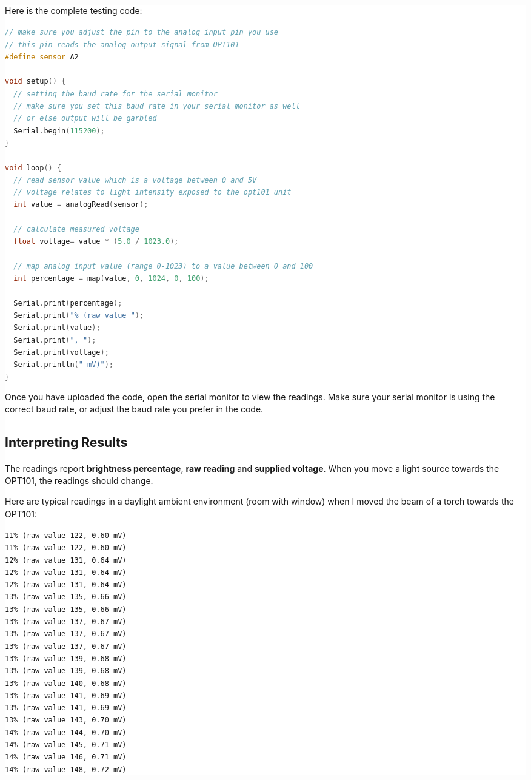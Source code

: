 Here is the complete [testing code](./1_Basic/1_Basic.ino):

```c++
// make sure you adjust the pin to the analog input pin you use
// this pin reads the analog output signal from OPT101
#define sensor A2

void setup() {
  // setting the baud rate for the serial monitor
  // make sure you set this baud rate in your serial monitor as well
  // or else output will be garbled
  Serial.begin(115200);
}

void loop() {
  // read sensor value which is a voltage between 0 and 5V
  // voltage relates to light intensity exposed to the opt101 unit
  int value = analogRead(sensor);
  
  // calculate measured voltage
  float voltage= value * (5.0 / 1023.0);
  
  // map analog input value (range 0-1023) to a value between 0 and 100
  int percentage = map(value, 0, 1024, 0, 100);
  
  Serial.print(percentage);
  Serial.print("% (raw value ");
  Serial.print(value);
  Serial.print(", ");
  Serial.print(voltage);
  Serial.println(" mV)");
}
```

Once you have uploaded the code, open the serial monitor to view the readings. Make sure your serial monitor is using the correct baud rate, or adjust the baud rate you prefer in the code.

## Interpreting Results

The readings report **brightness percentage**, **raw reading** and **supplied voltage**. When you move a light source towards the OPT101, the readings should change.

Here are typical readings in a daylight ambient environment (room with window) when I moved the beam of a torch towards the OPT101:

```
11% (raw value 122, 0.60 mV)
11% (raw value 122, 0.60 mV)
12% (raw value 131, 0.64 mV)
12% (raw value 131, 0.64 mV)
12% (raw value 131, 0.64 mV)
13% (raw value 135, 0.66 mV)
13% (raw value 135, 0.66 mV)
13% (raw value 137, 0.67 mV)
13% (raw value 137, 0.67 mV)
13% (raw value 137, 0.67 mV)
13% (raw value 139, 0.68 mV)
13% (raw value 139, 0.68 mV)
13% (raw value 140, 0.68 mV)
13% (raw value 141, 0.69 mV)
13% (raw value 141, 0.69 mV)
13% (raw value 143, 0.70 mV)
14% (raw value 144, 0.70 mV)
14% (raw value 145, 0.71 mV)
14% (raw value 146, 0.71 mV)
14% (raw value 148, 0.72 mV)
```